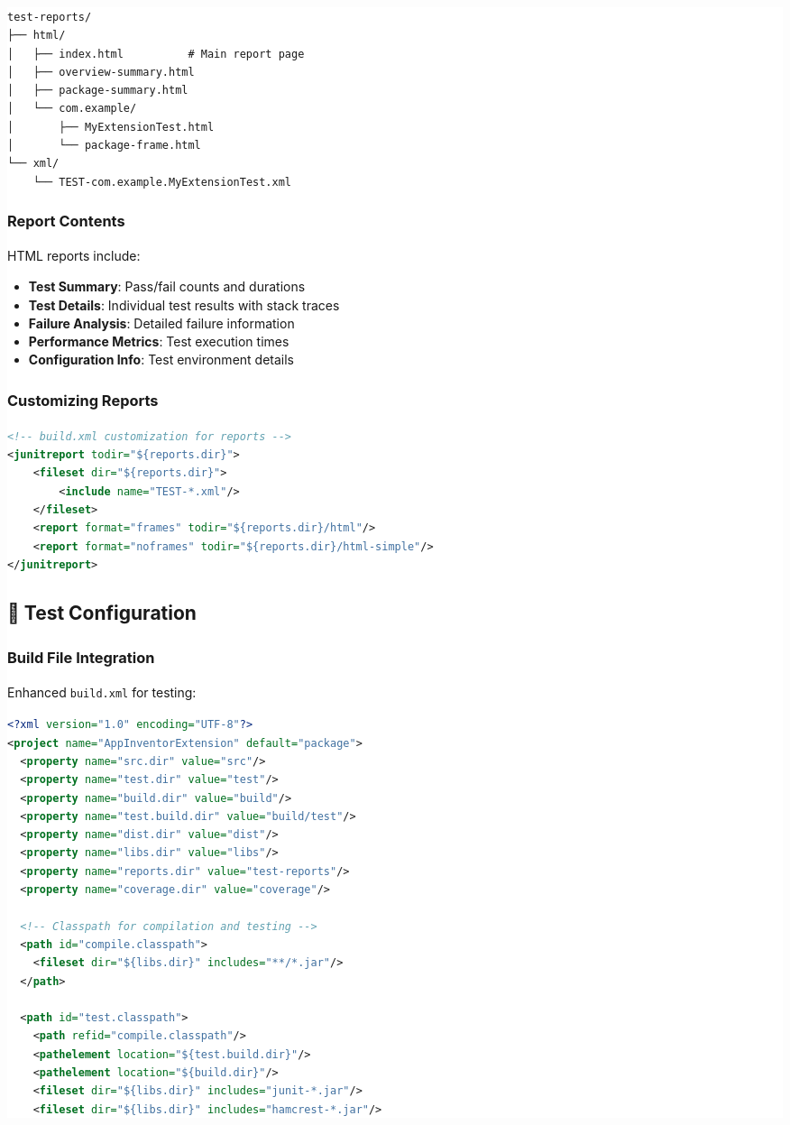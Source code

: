 ```
test-reports/
├── html/
│   ├── index.html          # Main report page
│   ├── overview-summary.html
│   ├── package-summary.html
│   └── com.example/
│       ├── MyExtensionTest.html
│       └── package-frame.html
└── xml/
    └── TEST-com.example.MyExtensionTest.xml
```

### Report Contents

HTML reports include:

- **Test Summary**: Pass/fail counts and durations
- **Test Details**: Individual test results with stack traces
- **Failure Analysis**: Detailed failure information
- **Performance Metrics**: Test execution times
- **Configuration Info**: Test environment details

### Customizing Reports

```xml
<!-- build.xml customization for reports -->
<junitreport todir="${reports.dir}">
    <fileset dir="${reports.dir}">
        <include name="TEST-*.xml"/>
    </fileset>
    <report format="frames" todir="${reports.dir}/html"/>
    <report format="noframes" todir="${reports.dir}/html-simple"/>
</junitreport>
```

## 🔧 Test Configuration

### Build File Integration

Enhanced `build.xml` for testing:

```xml
<?xml version="1.0" encoding="UTF-8"?>
<project name="AppInventorExtension" default="package">
  <property name="src.dir" value="src"/>
  <property name="test.dir" value="test"/>
  <property name="build.dir" value="build"/>
  <property name="test.build.dir" value="build/test"/>
  <property name="dist.dir" value="dist"/>
  <property name="libs.dir" value="libs"/>
  <property name="reports.dir" value="test-reports"/>
  <property name="coverage.dir" value="coverage"/>

  <!-- Classpath for compilation and testing -->
  <path id="compile.classpath">
    <fileset dir="${libs.dir}" includes="**/*.jar"/>
  </path>

  <path id="test.classpath">
    <path refid="compile.classpath"/>
    <pathelement location="${test.build.dir}"/>
    <pathelement location="${build.dir}"/>
    <fileset dir="${libs.dir}" includes="junit-*.jar"/>
    <fileset dir="${libs.dir}" includes="hamcrest-*.jar"/>
```